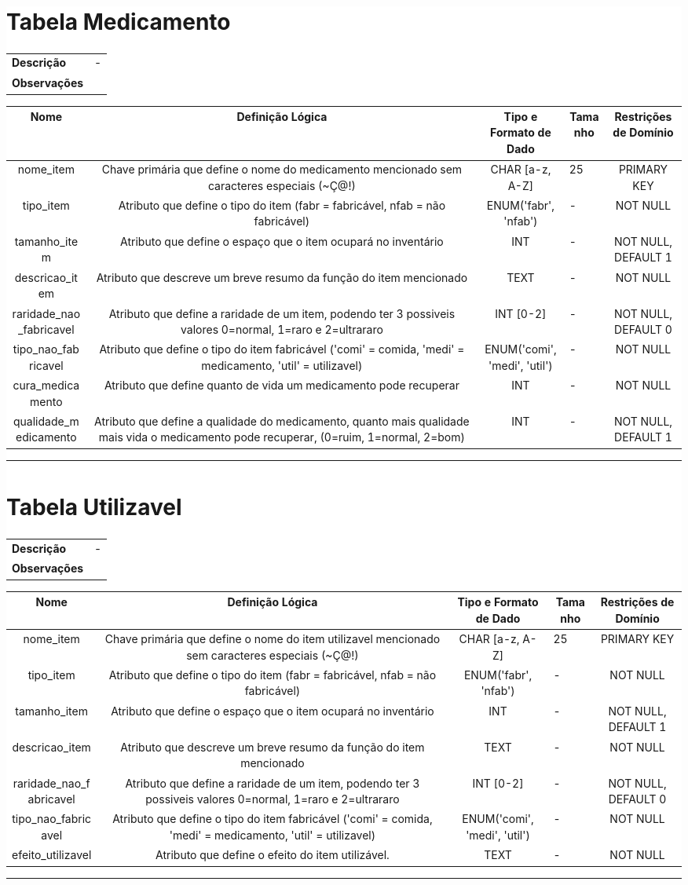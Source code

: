 
# Tabela Medicamento

|                 |   |   
|-----------------|---| 
| **Descrição**   | - |
| **Observações** |   | 

|          Nome           |                                                            Definição Lógica                                                             |    Tipo e Formato de Dado    | Tamanho | Restrições de Domínio |
|:-----------------------:|:---------------------------------------------------------------------------------------------------------------------------------------:|:----------------------------:|---------|:---------------------:|
|        nome_item        |                       Chave primária que define o nome do medicamento mencionado sem caracteres especiais (~Ç@!)                        |       CHAR [a-z, A-Z]        | 25      |      PRIMARY KEY      |
|        tipo_item        |                              Atributo que define o tipo do item (fabr = fabricável, nfab = não fabricável)                              |     ENUM('fabr', 'nfab')     | -       |       NOT NULL        |
|      tamanho_item       |                                      Atributo que define o espaço que o item ocupará no inventário                                      |             INT              | -       |  NOT NULL, DEFAULT 1  |
|     descricao_item      |                                   Atributo que descreve um breve resumo da função do item mencionado                                    |             TEXT             | -       |       NOT NULL        |
| raridade_nao_fabricavel |                Atributo que define a raridade de um item, podendo ter 3 possiveis valores 0=normal, 1=raro e 2=ultrararo                |          INT [0-2]           | -       |  NOT NULL, DEFAULT 0  |
|   tipo_nao_fabricavel   |               Atributo que define o tipo do item fabricável ('comi' = comida, 'medi' = medicamento, 'util' = utilizavel)                | ENUM('comi', 'medi', 'util') | -       |       NOT NULL        |
|    cura_medicamento     |                                    Atributo que define quanto de vida um medicamento pode recuperar                                     |             INT              | -       |       NOT NULL        |
|  qualidade_medicamento  | Atributo que define a qualidade do medicamento, quanto mais qualidade mais vida o medicamento pode recuperar, (0=ruim, 1=normal, 2=bom) |             INT              | -       |  NOT NULL, DEFAULT 1  |

---

# Tabela Utilizavel

|                 |   |   
|-----------------|---| 
| **Descrição**   | - |
| **Observações** |   | 

|          Nome           |                                              Definição Lógica                                              |    Tipo e Formato de Dado    | Tamanho | Restrições de Domínio |
|:-----------------------:|:----------------------------------------------------------------------------------------------------------:|:----------------------------:|---------|:---------------------:|
|        nome_item        |       Chave primária que define o nome do item utilizavel mencionado sem caracteres especiais (~Ç@!)       |       CHAR [a-z, A-Z]        | 25      |      PRIMARY KEY      |
|        tipo_item        |               Atributo que define o tipo do item (fabr = fabricável, nfab = não fabricável)                |     ENUM('fabr', 'nfab')     | -       |       NOT NULL        |
|      tamanho_item       |                       Atributo que define o espaço que o item ocupará no inventário                        |             INT              | -       |  NOT NULL, DEFAULT 1  |
|     descricao_item      |                     Atributo que descreve um breve resumo da função do item mencionado                     |             TEXT             | -       |       NOT NULL        |
| raridade_nao_fabricavel | Atributo que define a raridade de um item, podendo ter 3 possiveis valores 0=normal, 1=raro e 2=ultrararo  |          INT [0-2]           | -       |  NOT NULL, DEFAULT 0  |
|   tipo_nao_fabricavel   | Atributo que define o tipo do item fabricável ('comi' = comida, 'medi' = medicamento, 'util' = utilizavel) | ENUM('comi', 'medi', 'util') | -       |       NOT NULL        |
|    efeito_utilizavel    |                              Atributo que define o efeito do item utilizável.                              |             TEXT             | -       |       NOT NULL        |

---

[//]: # (SUBLINHADO <ins>aaaaa</ins>)
[//]: # (SUBLINHADO PONTILHADO <span style="text-decoration: underline; text-decoration-style: dotted;">texto sublinhado pontilhado</span>)
[//]: # (---)
[//]: # ()
[//]: # ()
[//]: # (## Item { <ins>nome</ins>, utilizavel, descricao })
[//]: # (## Instancia_Item { <ins>nome, nome_inst, id_inventario, nome_lugar</ins> })
[//]: # ()
[//]: # ()
[//]: # (## Pessoa { <ins>id_pessoa, nome_lugar</ins>, nome_pessoa, tipo_pessoa })
[//]: # (## Inventario { <ins>id_pessoa, id_inventario</ins> })
[//]: # ()
[//]: # ()
[//]: # (## Regiao { <ins>nome</ins>, descricao })
[//]: # (## Lugar { <ins>nome, nome_regiao</ins>, descricao_especifica, lugar_anterior })
[//]: # ()
[//]: # ()
[//]: # ()
[//]: # ()
[//]: # (## Prisioneiro { <ins>id_pessoa</ins>, nome_pessoa, gangue })
[//]: # (## Jogador { <ins>id_pessoa</ins>, nome_pessoa, corrupto })
[//]: # (## Policial { <ins>id_pessoa</ins>, nome_pessoa, tempo_vida, respeito, gangue })